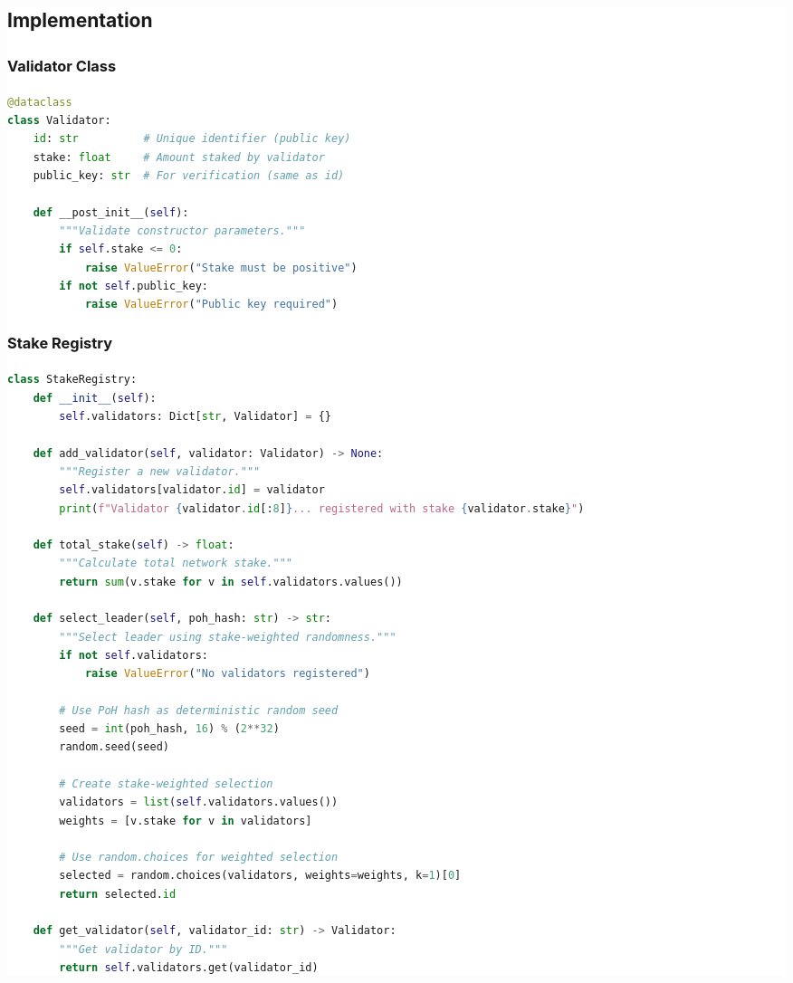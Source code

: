## Implementation

### Validator Class

```python
@dataclass
class Validator:
    id: str          # Unique identifier (public key)
    stake: float     # Amount staked by validator
    public_key: str  # For verification (same as id)
    
    def __post_init__(self):
        """Validate constructor parameters."""
        if self.stake <= 0:
            raise ValueError("Stake must be positive")
        if not self.public_key:
            raise ValueError("Public key required")
```

### Stake Registry

```python
class StakeRegistry:
    def __init__(self):
        self.validators: Dict[str, Validator] = {}

    def add_validator(self, validator: Validator) -> None:
        """Register a new validator."""
        self.validators[validator.id] = validator
        print(f"Validator {validator.id[:8]}... registered with stake {validator.stake}")

    def total_stake(self) -> float:
        """Calculate total network stake."""
        return sum(v.stake for v in self.validators.values())

    def select_leader(self, poh_hash: str) -> str:
        """Select leader using stake-weighted randomness."""
        if not self.validators:
            raise ValueError("No validators registered")
        
        # Use PoH hash as deterministic random seed
        seed = int(poh_hash, 16) % (2**32)
        random.seed(seed)
        
        # Create stake-weighted selection
        validators = list(self.validators.values())
        weights = [v.stake for v in validators]
        
        # Use random.choices for weighted selection
        selected = random.choices(validators, weights=weights, k=1)[0]
        return selected.id

    def get_validator(self, validator_id: str) -> Validator:
        """Get validator by ID."""
        return self.validators.get(validator_id)
```
